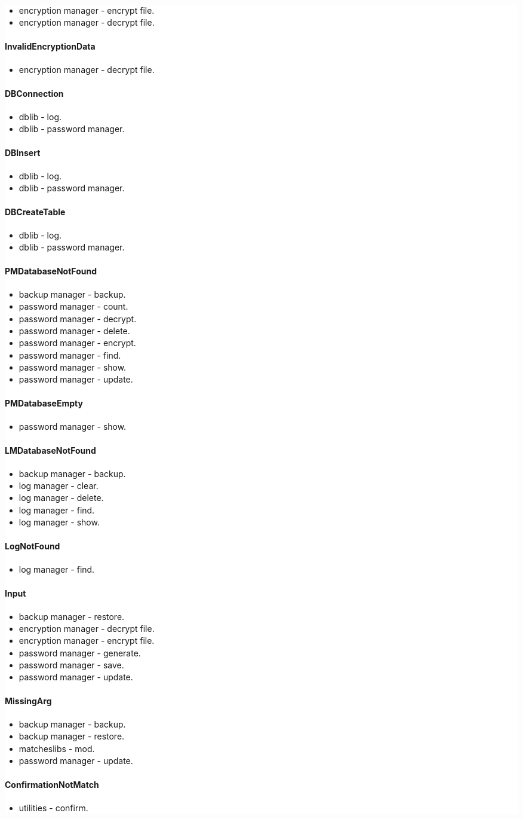 - encryption manager - encrypt file.
- encryption manager - decrypt file.
#### InvalidEncryptionData
- encryption manager - decrypt file.
#### DBConnection
- dblib - log.
- dblib - password manager.
#### DBInsert
- dblib - log.
- dblib - password manager.
#### DBCreateTable
- dblib - log.
- dblib - password manager.
#### PMDatabaseNotFound
- backup manager - backup.
- password manager - count.
- password manager - decrypt.
- password manager - delete.
- password manager - encrypt.
- password manager - find.
- password manager - show.
- password manager - update.
#### PMDatabaseEmpty
- password manager - show.
#### LMDatabaseNotFound
- backup manager - backup.
- log manager - clear.
- log manager - delete.
- log manager - find.
- log manager - show.
#### LogNotFound
- log manager - find.
#### Input
- backup manager - restore.
- encryption manager - decrypt file.
- encryption manager - encrypt file.
- password manager - generate.
- password manager - save.
- password manager - update.
#### MissingArg
- backup manager - backup.
- backup manager - restore.
- matcheslibs - mod.
- password manager - update.
#### ConfirmationNotMatch
- utilities - confirm.